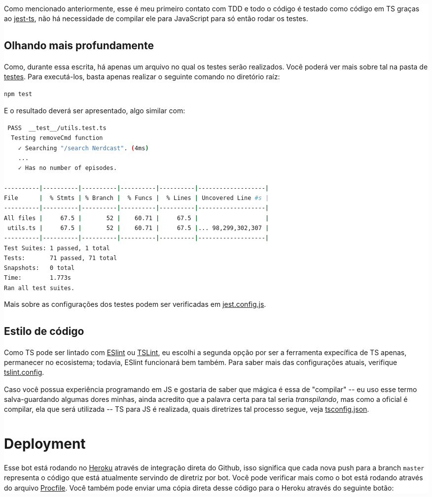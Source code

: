 Como mencionado anteriormente, esse é meu primeiro contato com TDD e todo o código é testado como código em TS graças ao [jest-ts](https://github.com/kulshekhar/ts-jest), não há necessidade de compilar ele para JavaScript para só então rodar os testes.
## Olhando mais profundamente
Como, durante essa escrita, há apenas um arquivo no qual os testes serão realizados. Você poderá ver mais sobre tal na pasta de [testes](https://github.com/Fazendaaa/podsearch_bot/tree/master/test). Para executá-los, basta apenas realizar o seguinte comando no diretório raíz:
```bash
npm test
```
E o resultado deverá ser apresentado, algo similar com:
```bash
 PASS  __test__/utils.test.ts
  Testing removeCmd function
    ✓ Searching "/search Nerdcast". (4ms)
    ...
    ✓ Has no number of episodes.

----------|----------|----------|----------|----------|-------------------|
File      |  % Stmts | % Branch |  % Funcs |  % Lines | Uncovered Line #s |
----------|----------|----------|----------|----------|-------------------|
All files |     67.5 |       52 |    60.71 |     67.5 |                   |
 utils.ts |     67.5 |       52 |    60.71 |     67.5 |... 98,299,302,307 |
----------|----------|----------|----------|----------|-------------------|
Test Suites: 1 passed, 1 total
Tests:       71 passed, 71 total
Snapshots:   0 total
Time:        1.773s
Ran all test suites.
```
Mais sobre as configurações dos testes podem ser verificadas em [jest.config.js](https://github.com/Fazendaaa/podsearch_bot/blob/master/jest.config.js).
## Estilo de código
Como TS pode ser lintado com [ESlint](https://eslint.org/) ou [TSLint](https://palantir.github.io/tslint/), eu escolhi a segunda opção por ser a ferramenta expecífica de TS apenas, permanecer no ecosistema; todavia, ESlint funcionará bem também. Para saber mais das configurações atuais, verifique [tslint.config](https://github.com/Fazendaaa/podsearch_bot/blob/master/tslint.json).

Caso você possua experiência programando em JS e gostaria de saber que mágica é essa de "compilar" -- eu uso esse termo salva-guardando algumas dores minhas, ainda acredito que a palavra certa para tal seria _transpilando_, mas como a oficial é compilar, ela que será utilizada -- TS para JS é realizada, quais diretrizes tal processo segue, veja [tsconfig.json](https://github.com/Fazendaaa/podsearch_bot/blob/master/tsconfig.json).
# Deployment
Esse bot está rodando no [Heroku](http://heroku.com/) através de integração direta do Github, isso significa que cada nova push para a branch ```master``` representa o código que está atualmente servindo de diretriz por bot. Você pode verificar mais como o bot está rodando através do arquivo [Procfile](https://github.com/Fazendaaa/podsearch_bot/blob/master/Procfile). Você também pode enviar uma cópia direta desse código para o Heroku através do seguinte botão:
